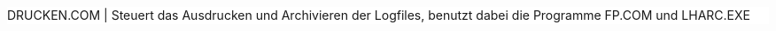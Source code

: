  DRUCKEN.COM  |  Steuert das Ausdrucken und Archivieren der Logfiles, benutzt dabei die Programme FP.COM und LHARC.EXE
          